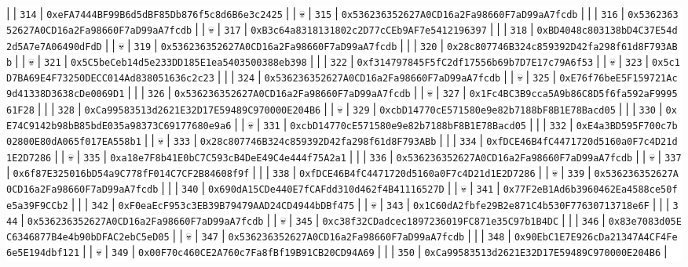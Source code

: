 |  | `314` | `0xeFA7444BF99B6d5dBF85Db876f5c8d6B6e3c2425` |
| 💀 | `315` | `0x536236352627A0CD16a2Fa98660F7aD99aA7fcdb` |
|  | `316` | `0x536236352627A0CD16a2Fa98660F7aD99aA7fcdb` |
| 💀 | `317` | `0xB3c64a8318131802c2D77cCEb9AF7e5412196397` |
|  | `318` | `0xBD4048c803138bD4C37E54d2d5A7e7A06490dFdD` |
| 💀 | `319` | `0x536236352627A0CD16a2Fa98660F7aD99aA7fcdb` |
|  | `320` | `0x28c807746B324c859392D42fa298f61d8F793ABb` |
| 💀 | `321` | `0x5C5beCeb14d5e233DD185E1ea5403500388eb398` |
|  | `322` | `0xf314797845F5fC2df17556b69b7D7E17c79A6f53` |
| 💀 | `323` | `0x5c1D7BA69E4F73250DECC014Ad838051636c2c23` |
|  | `324` | `0x536236352627A0CD16a2Fa98660F7aD99aA7fcdb` |
| 💀 | `325` | `0xE76f76beE5F159721Ac9d41338D3638cDe0069D1` |
|  | `326` | `0x536236352627A0CD16a2Fa98660F7aD99aA7fcdb` |
| 💀 | `327` | `0x1Fc4BC3B9cca5A9b86C8D5f6fa592aF999561F28` |
|  | `328` | `0xCa99583513d2621E32D17E59489C970000E204B6` |
| 💀 | `329` | `0xcbD14770cE571580e9e82b7188bF8B1E78Bacd05` |
|  | `330` | `0xE74C9142b98bB85bdE035a98373C69177680e9a6` |
| 💀 | `331` | `0xcbD14770cE571580e9e82b7188bF8B1E78Bacd05` |
|  | `332` | `0xE4a3BD595F700c7b02800E80dA065f017EA558b1` |
| 💀 | `333` | `0x28c807746B324c859392D42fa298f61d8F793ABb` |
|  | `334` | `0xfDCE46B4fC4471720d5160a0F7c4D21d1E2D7286` |
| 💀 | `335` | `0xa18e7F8b41E0bC7C593cB4DeE49C4e444f75A2a1` |
|  | `336` | `0x536236352627A0CD16a2Fa98660F7aD99aA7fcdb` |
| 💀 | `337` | `0x6f87E325016bD54a9C778fF014C7CF2B84608f9f` |
|  | `338` | `0xfDCE46B4fC4471720d5160a0F7c4D21d1E2D7286` |
| 💀 | `339` | `0x536236352627A0CD16a2Fa98660F7aD99aA7fcdb` |
|  | `340` | `0x690dA15CDe440E7fCAFdd310d462f4B41116527D` |
| 💀 | `341` | `0x77F2eB1Ad6b3960462Ea4588ce50fe5a39F9CCb2` |
|  | `342` | `0xF0eaEcF953c3EB39B79479AAD24CD4944bDBf475` |
| 💀 | `343` | `0x1C60dA2fbfe29B2e871C4b530F77630713718e6F` |
|  | `344` | `0x536236352627A0CD16a2Fa98660F7aD99aA7fcdb` |
| 💀 | `345` | `0xc38f32CDadcec1897236019FC871e35C97b1B4DC` |
|  | `346` | `0x83e7083d05EC6346877B4e4b90bDFAC2ebC5eD05` |
| 💀 | `347` | `0x536236352627A0CD16a2Fa98660F7aD99aA7fcdb` |
|  | `348` | `0x90EbC1E7E926cDa21347A4CF4Fe6e5E194dbf121` |
| 💀 | `349` | `0x00F70c460CE2A760c7Fa8fBf19B91CB20CD94A69` |
|  | `350` | `0xCa99583513d2621E32D17E59489C970000E204B6` |